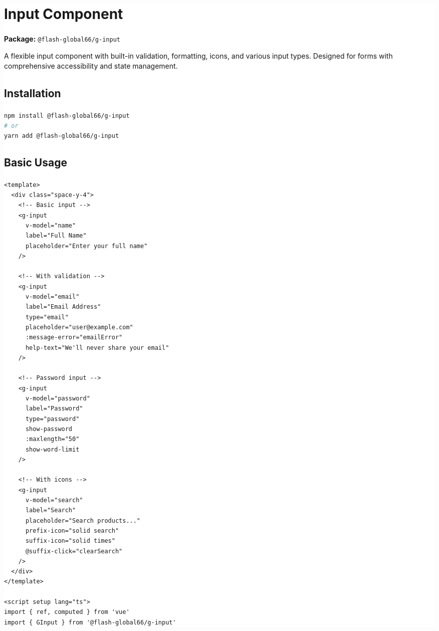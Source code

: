 # Input Component

**Package:** `@flash-global66/g-input`

A flexible input component with built-in validation, formatting, icons, and various input types. Designed for forms with comprehensive accessibility and state management.

## Installation

```bash
npm install @flash-global66/g-input
# or
yarn add @flash-global66/g-input
```

## Basic Usage

```vue
<template>
  <div class="space-y-4">
    <!-- Basic input -->
    <g-input 
      v-model="name" 
      label="Full Name"
      placeholder="Enter your full name"
    />
    
    <!-- With validation -->
    <g-input 
      v-model="email"
      label="Email Address"
      type="email"
      placeholder="user@example.com"
      :message-error="emailError"
      help-text="We'll never share your email"
    />
    
    <!-- Password input -->
    <g-input 
      v-model="password"
      label="Password"
      type="password"
      show-password
      :maxlength="50"
      show-word-limit
    />
    
    <!-- With icons -->
    <g-input 
      v-model="search"
      label="Search"
      placeholder="Search products..."
      prefix-icon="solid search"
      suffix-icon="solid times"
      @suffix-click="clearSearch"
    />
  </div>
</template>

<script setup lang="ts">
import { ref, computed } from 'vue'
import { GInput } from '@flash-global66/g-input'

```
